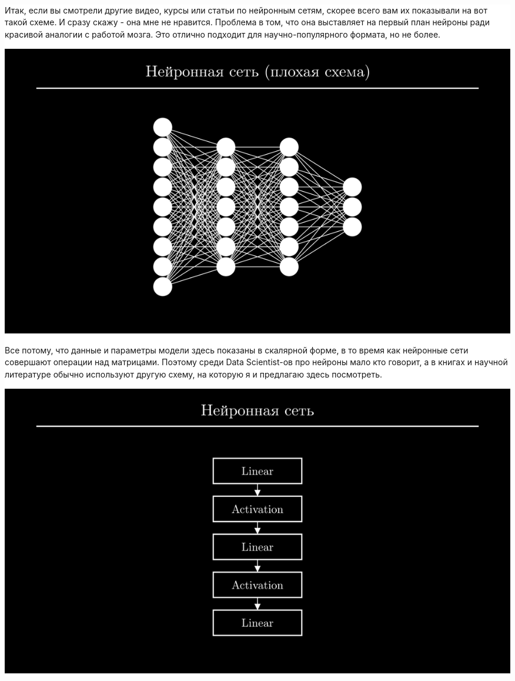 Итак, если вы смотрели другие видео, курсы или статьи по нейронным сетям, скорее всего вам их показывали на вот такой схеме. И сразу скажу - она мне не нравится. Проблема в том, что она выставляет на первый план нейроны ради красивой аналогии с работой мозга. Это отлично подходит для научно-популярного формата, но не более. 

![Плохая схема нейронной сети](../images/posts/nn/nn_scheme_bad.png)

Все потому, что данные и параметры модели здесь показаны в скалярной форме, в то время как нейронные сети совершают операции над матрицами. Поэтому среди Data Scientist-ов про нейроны мало кто говорит, а в книгах и научной литературе обычно используют другую схему, на которую я и предлагаю здесь посмотреть.

![Схема нейронной сети](../images/posts/nn/nn_scheme.png)
